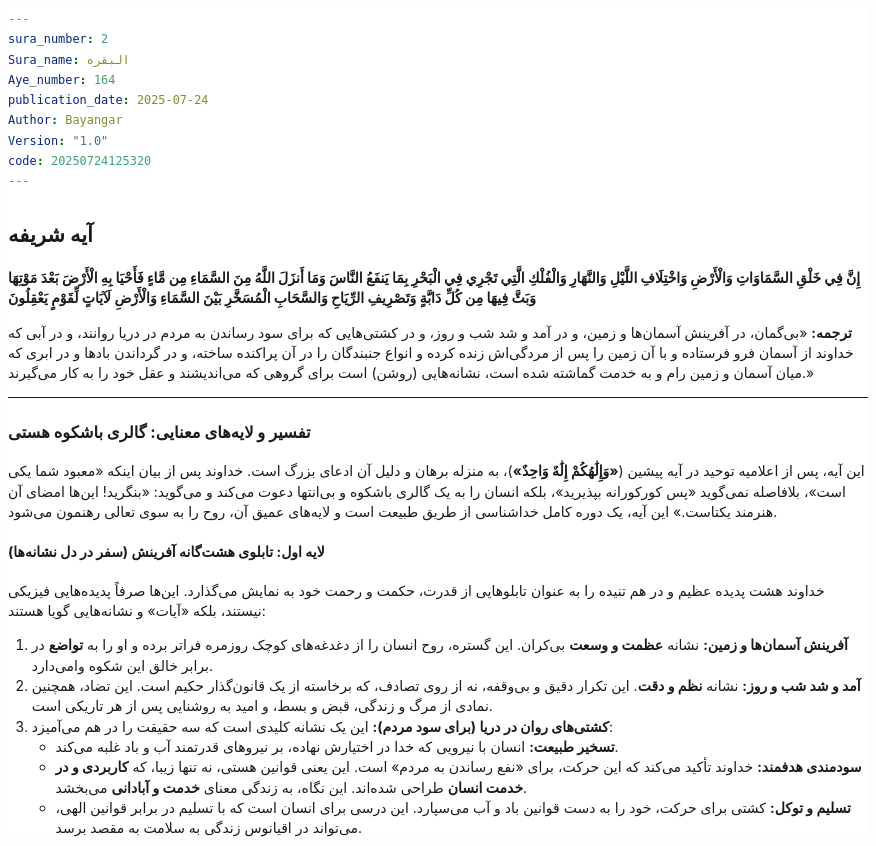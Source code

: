 ```yaml
---
sura_number: 2
Sura_name: البقره
Aye_number: 164
publication_date: 2025-07-24
Author: Bayangar
Version: "1.0"
code: 20250724125320
---
```


## آیه شریفه

**إِنَّ فِي خَلْقِ السَّمَاوَاتِ وَالْأَرْضِ وَاخْتِلَافِ اللَّيْلِ وَالنَّهَارِ وَالْفُلْكِ الَّتِي تَجْرِي فِي
الْبَحْرِ بِمَا يَنفَعُ النَّاسَ وَمَا أَنزَلَ اللَّهُ مِنَ السَّمَاءِ مِن مَّاءٍ فَأَحْيَا بِهِ الْأَرْضَ بَعْدَ
مَوْتِهَا وَبَثَّ فِيهَا مِن كُلِّ دَابَّةٍ وَتَصْرِيفِ الرِّيَاحِ وَالسَّحَابِ الْمُسَخَّرِ بَيْنَ السَّمَاءِ وَالْأَرْضِ
لَآيَاتٍ لِّقَوْمٍ يَعْقِلُونَ**

**ترجمه:** «بی‌گمان، در آفرینش آسمان‌ها و زمین، و در آمد و شد شب و روز، و
در کشتی‌هایی که برای سود رساندن به مردم در دریا روانند، و در آبی که
خداوند از آسمان فرو فرستاده و با آن زمین را پس از مردگی‌اش زنده کرده و
انواع جنبندگان را در آن پراکنده ساخته، و در گرداندن بادها و در ابری که
میان آسمان و زمین رام و به خدمت گماشته شده است، نشانه‌هایی (روشن) است
برای گروهی که می‌اندیشند و عقل خود را به کار می‌گیرند.»

------------------------------------------------------------------------

### **تفسیر و لایه‌های معنایی: گالری باشکوه هستی**

این آیه، پس از اعلامیه توحید در آیه پیشین (**«وَإِلَٰهُكُمْ إِلَٰهٌ وَاحِدٌ»**)، به
منزله برهان و دلیل آن ادعای بزرگ است. خداوند پس از بیان اینکه «معبود شما
یکی است»، بلافاصله نمی‌گوید «پس کورکورانه بپذیرید»، بلکه انسان را به یک
گالری باشکوه و بی‌انتها دعوت می‌کند و می‌گوید: «بنگرید! این‌ها امضای آن
هنرمند یکتاست.» این آیه، یک دوره کامل خداشناسی از طریق طبیعت است و
لایه‌های عمیق آن، روح را به سوی تعالی رهنمون می‌شود.

#### **لایه اول: تابلوی هشت‌گانه آفرینش (سفر در دل نشانه‌ها)**

خداوند هشت پدیده عظیم و در هم تنیده را به عنوان تابلوهایی از قدرت، حکمت
و رحمت خود به نمایش می‌گذارد. این‌ها صرفاً پدیده‌هایی فیزیکی نیستند، بلکه
«آیات» و نشانه‌هایی گویا هستند:

1.  **آفرینش آسمان‌ها و زمین:** نشانه **عظمت و وسعت** بی‌کران. این گستره،
    روح انسان را از دغدغه‌های کوچک روزمره فراتر برده و او را به **تواضع**
    در برابر خالق این شکوه وامی‌دارد.
2.  **آمد و شد شب و روز:** نشانه **نظم و دقت**. این تکرار دقیق و بی‌وقفه،
    نه از روی تصادف، که برخاسته از یک قانون‌گذار حکیم است. این تضاد،
    همچنین نمادی از مرگ و زندگی، قبض و بسط، و امید به روشنایی پس از هر
    تاریکی است.
3.  **کشتی‌های روان در دریا (برای سود مردم):** این یک نشانه کلیدی است که
    سه حقیقت را در هم می‌آمیزد:
    -   **تسخیر طبیعت:** انسان با نیرویی که خدا در اختیارش نهاده، بر
        نیروهای قدرتمند آب و باد غلبه می‌کند.
    -   **سودمندی هدفمند:** خداوند تأکید می‌کند که این حرکت، برای «نفع
        رساندن به مردم» است. این یعنی قوانین هستی، نه تنها زیبا، که
        **کاربردی و در خدمت انسان** طراحی شده‌اند. این نگاه، به زندگی
        معنای **خدمت و آبادانی** می‌بخشد.
    -   **تسلیم و توکل:** کشتی برای حرکت، خود را به دست قوانین باد و آب
        می‌سپارد. این درسی برای انسان است که با تسلیم در برابر قوانین
        الهی، می‌تواند در اقیانوس زندگی به سلامت به مقصد برسد.